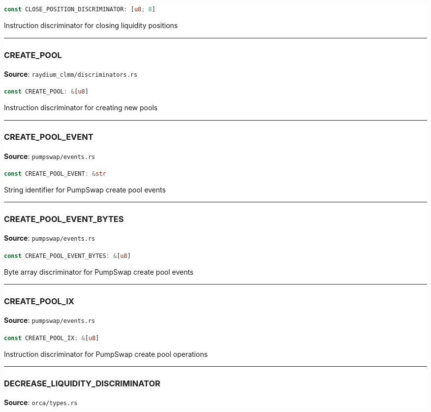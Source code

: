 ```rust
const CLOSE_POSITION_DISCRIMINATOR: [u8; 8]
```

Instruction discriminator for closing liquidity positions

---

### CREATE_POOL

**Source**: `raydium_clmm/discriminators.rs`

```rust
const CREATE_POOL: &[u8]
```

Instruction discriminator for creating new pools

---

### CREATE_POOL_EVENT

**Source**: `pumpswap/events.rs`

```rust
const CREATE_POOL_EVENT: &str
```

String identifier for PumpSwap create pool events

---

### CREATE_POOL_EVENT_BYTES

**Source**: `pumpswap/events.rs`

```rust
const CREATE_POOL_EVENT_BYTES: &[u8]
```

Byte array discriminator for PumpSwap create pool events

---

### CREATE_POOL_IX

**Source**: `pumpswap/events.rs`

```rust
const CREATE_POOL_IX: &[u8]
```

Instruction discriminator for PumpSwap create pool operations

---

### DECREASE_LIQUIDITY_DISCRIMINATOR

**Source**: `orca/types.rs`
